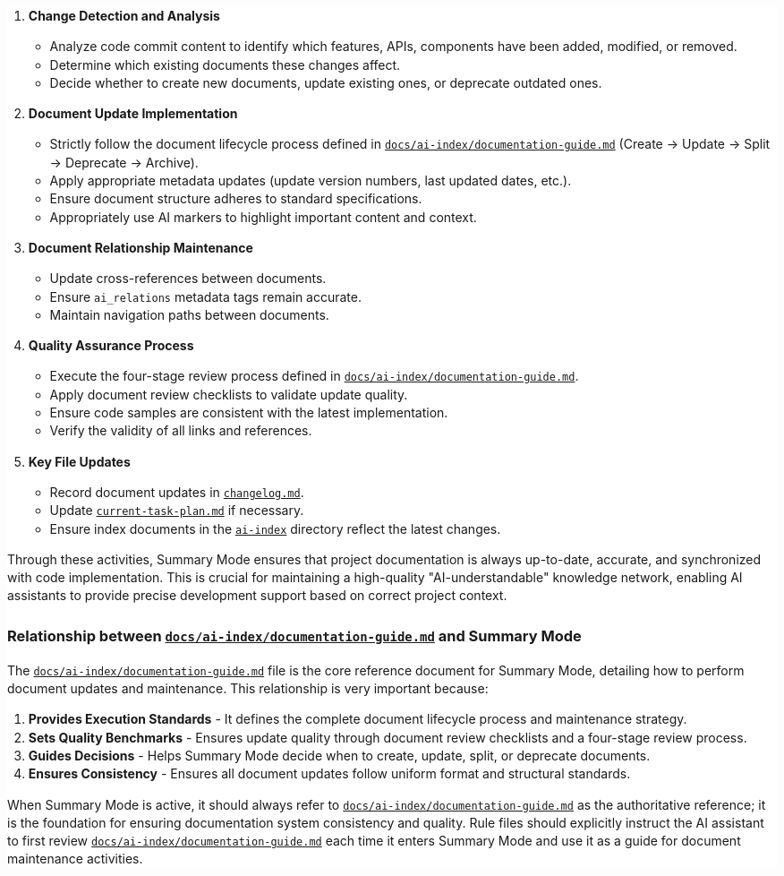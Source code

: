 1.  **Change Detection and Analysis**
    *   Analyze code commit content to identify which features, APIs, components have been added, modified, or removed.
    *   Determine which existing documents these changes affect.
    *   Decide whether to create new documents, update existing ones, or deprecate outdated ones.

2.  **Document Update Implementation**
    *   Strictly follow the document lifecycle process defined in [`docs/ai-index/documentation-guide.md`](docs/ai-index/documentation-guide.md) (Create → Update → Split → Deprecate → Archive).
    *   Apply appropriate metadata updates (update version numbers, last updated dates, etc.).
    *   Ensure document structure adheres to standard specifications.
    *   Appropriately use AI markers to highlight important content and context.

3.  **Document Relationship Maintenance**
    *   Update cross-references between documents.
    *   Ensure `ai_relations` metadata tags remain accurate.
    *   Maintain navigation paths between documents.

4.  **Quality Assurance Process**
    *   Execute the four-stage review process defined in [`docs/ai-index/documentation-guide.md`](docs/ai-index/documentation-guide.md).
    *   Apply document review checklists to validate update quality.
    *   Ensure code samples are consistent with the latest implementation.
    *   Verify the validity of all links and references.

5.  **Key File Updates**
    *   Record document updates in [`changelog.md`](docs/maintenance/changelog.md).
    *   Update [`current-task-plan.md`](docs/tasks/current-task-plan.md) if necessary.
    *   Ensure index documents in the [`ai-index`](docs/ai-index) directory reflect the latest changes.

Through these activities, Summary Mode ensures that project documentation is always up-to-date, accurate, and synchronized with code implementation. This is crucial for maintaining a high-quality "AI-understandable" knowledge network, enabling AI assistants to provide precise development support based on correct project context.

### Relationship between [`docs/ai-index/documentation-guide.md`](docs/ai-index/documentation-guide.md) and Summary Mode

The [`docs/ai-index/documentation-guide.md`](docs/ai-index/documentation-guide.md) file is the core reference document for Summary Mode, detailing how to perform document updates and maintenance. This relationship is very important because:

1.  **Provides Execution Standards** - It defines the complete document lifecycle process and maintenance strategy.
2.  **Sets Quality Benchmarks** - Ensures update quality through document review checklists and a four-stage review process.
3.  **Guides Decisions** - Helps Summary Mode decide when to create, update, split, or deprecate documents.
4.  **Ensures Consistency** - Ensures all document updates follow uniform format and structural standards.

When Summary Mode is active, it should always refer to [`docs/ai-index/documentation-guide.md`](docs/ai-index/documentation-guide.md) as the authoritative reference; it is the foundation for ensuring documentation system consistency and quality. Rule files should explicitly instruct the AI assistant to first review [`docs/ai-index/documentation-guide.md`](docs/ai-index/documentation-guide.md) each time it enters Summary Mode and use it as a guide for document maintenance activities.
